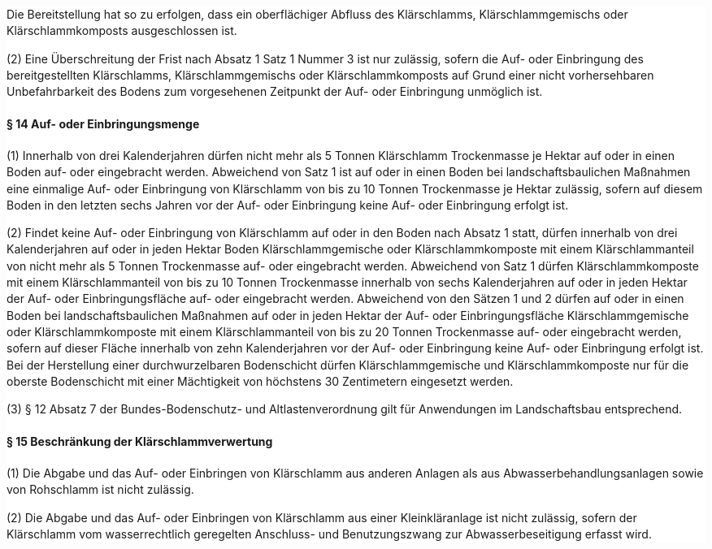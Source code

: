 

Die Bereitstellung hat so zu erfolgen, dass ein oberflächiger Abfluss
des Klärschlamms, Klärschlammgemischs oder Klärschlammkomposts
ausgeschlossen ist.

(2) Eine Überschreitung der Frist nach Absatz 1 Satz 1 Nummer 3 ist
nur zulässig, sofern die Auf- oder Einbringung des bereitgestellten
Klärschlamms, Klärschlammgemischs oder Klärschlammkomposts auf Grund
einer nicht vorhersehbaren Unbefahrbarkeit des Bodens zum vorgesehenen
Zeitpunkt der Auf- oder Einbringung unmöglich ist.


#### § 14 Auf- oder Einbringungsmenge

(1) Innerhalb von drei Kalenderjahren dürfen nicht mehr als 5 Tonnen
Klärschlamm Trockenmasse je Hektar auf oder in einen Boden auf- oder
eingebracht werden. Abweichend von Satz 1 ist auf oder in einen Boden
bei landschaftsbaulichen Maßnahmen eine einmalige Auf- oder
Einbringung von Klärschlamm von bis zu 10 Tonnen Trockenmasse je
Hektar zulässig, sofern auf diesem Boden in den letzten sechs Jahren
vor der Auf- oder Einbringung keine Auf- oder Einbringung erfolgt ist.

(2) Findet keine Auf- oder Einbringung von Klärschlamm auf oder in den
Boden nach Absatz 1 statt, dürfen innerhalb von drei Kalenderjahren
auf oder in jeden Hektar Boden Klärschlammgemische oder
Klärschlammkomposte mit einem Klärschlammanteil von nicht mehr als 5
Tonnen Trockenmasse auf- oder eingebracht werden. Abweichend von Satz
1 dürfen Klärschlammkomposte mit einem Klärschlammanteil von bis zu 10
Tonnen Trockenmasse innerhalb von sechs Kalenderjahren auf oder in
jeden Hektar der Auf- oder Einbringungsfläche auf- oder eingebracht
werden. Abweichend von den Sätzen 1 und 2 dürfen auf oder in einen
Boden bei landschaftsbaulichen Maßnahmen auf oder in jeden Hektar der
Auf- oder Einbringungsfläche Klärschlammgemische oder
Klärschlammkomposte mit einem Klärschlammanteil von bis zu 20 Tonnen
Trockenmasse auf- oder eingebracht werden, sofern auf dieser Fläche
innerhalb von zehn Kalenderjahren vor der Auf- oder Einbringung keine
Auf- oder Einbringung erfolgt ist. Bei der Herstellung einer
durchwurzelbaren Bodenschicht dürfen Klärschlammgemische und
Klärschlammkomposte nur für die oberste Bodenschicht mit einer
Mächtigkeit von höchstens 30 Zentimetern eingesetzt werden.

(3) § 12 Absatz 7 der Bundes-Bodenschutz- und Altlastenverordnung gilt
für Anwendungen im Landschaftsbau entsprechend.


#### § 15 Beschränkung der Klärschlammverwertung

(1) Die Abgabe und das Auf- oder Einbringen von Klärschlamm aus
anderen Anlagen als aus Abwasserbehandlungsanlagen sowie von
Rohschlamm ist nicht zulässig.

(2) Die Abgabe und das Auf- oder Einbringen von Klärschlamm aus einer
Kleinkläranlage ist nicht zulässig, sofern der Klärschlamm vom
wasserrechtlich geregelten Anschluss- und Benutzungszwang zur
Abwasserbeseitigung erfasst wird.
